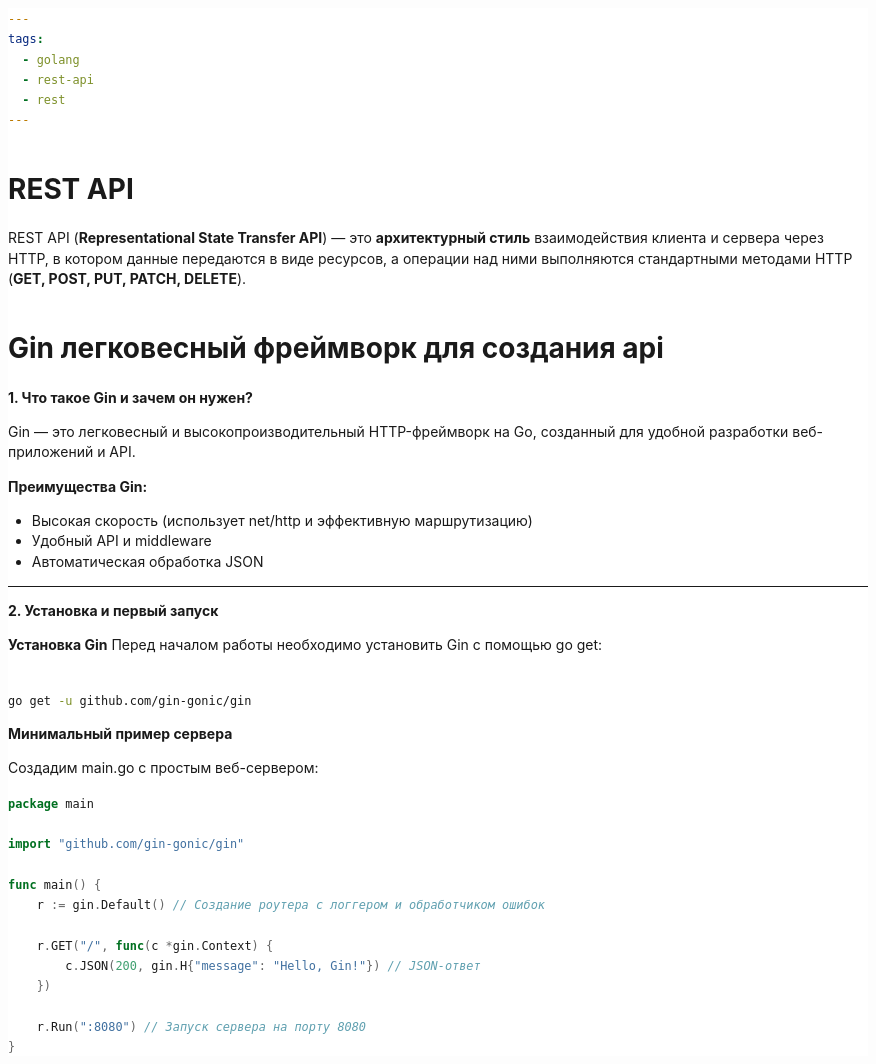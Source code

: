 ```yaml
---
tags:
  - golang
  - rest-api
  - rest
---
```

# REST API
REST API (**Representational State Transfer API**) — это **архитектурный стиль** взаимодействия клиента и сервера через HTTP, в котором данные передаются в виде ресурсов, а операции над ними выполняются стандартными методами HTTP (**GET, POST, PUT, PATCH, DELETE**).
# Gin легковесный фреймворк для создания api

**1. Что такое Gin и зачем он нужен?**

Gin — это легковесный и высокопроизводительный HTTP-фреймворк на Go, созданный для удобной разработки веб-приложений и API.

**Преимущества Gin:**

- Высокая скорость (использует net/http и эффективную маршрутизацию)
- Удобный API и middleware
- Автоматическая обработка JSON

---

**2. Установка и первый запуск**

**Установка Gin**
Перед началом работы необходимо установить Gin с помощью go get:
```sh

go get -u github.com/gin-gonic/gin

```
**Минимальный пример сервера**

Создадим main.go с простым веб-сервером:
```go
package main

import "github.com/gin-gonic/gin"

func main() {
    r := gin.Default() // Создание роутера с логгером и обработчиком ошибок

    r.GET("/", func(c *gin.Context) {
        c.JSON(200, gin.H{"message": "Hello, Gin!"}) // JSON-ответ
    })

    r.Run(":8080") // Запуск сервера на порту 8080
}
```
